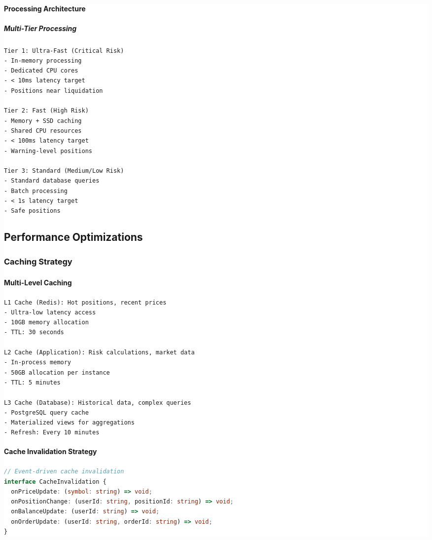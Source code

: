 #### Processing Architecture

##### Multi-Tier Processing
```
Tier 1: Ultra-Fast (Critical Risk)
- In-memory processing
- Dedicated CPU cores
- < 10ms latency target
- Positions near liquidation

Tier 2: Fast (High Risk)
- Memory + SSD caching
- Shared CPU resources
- < 100ms latency target
- Warning-level positions

Tier 3: Standard (Medium/Low Risk)
- Standard database queries
- Batch processing
- < 1s latency target
- Safe positions
```

## Performance Optimizations

### Caching Strategy

#### Multi-Level Caching
```
L1 Cache (Redis): Hot positions, recent prices
- Ultra-low latency access
- 10GB memory allocation
- TTL: 30 seconds

L2 Cache (Application): Risk calculations, market data
- In-process memory
- 50GB allocation per instance
- TTL: 5 minutes

L3 Cache (Database): Historical data, complex queries
- PostgreSQL query cache
- Materialized views for aggregations
- Refresh: Every 10 minutes
```

#### Cache Invalidation Strategy
```typescript
// Event-driven cache invalidation
interface CacheInvalidation {
  onPriceUpdate: (symbol: string) => void;
  onPositionChange: (userId: string, positionId: string) => void;
  onBalanceUpdate: (userId: string) => void;
  onOrderUpdate: (userId: string, orderId: string) => void;
}
```
